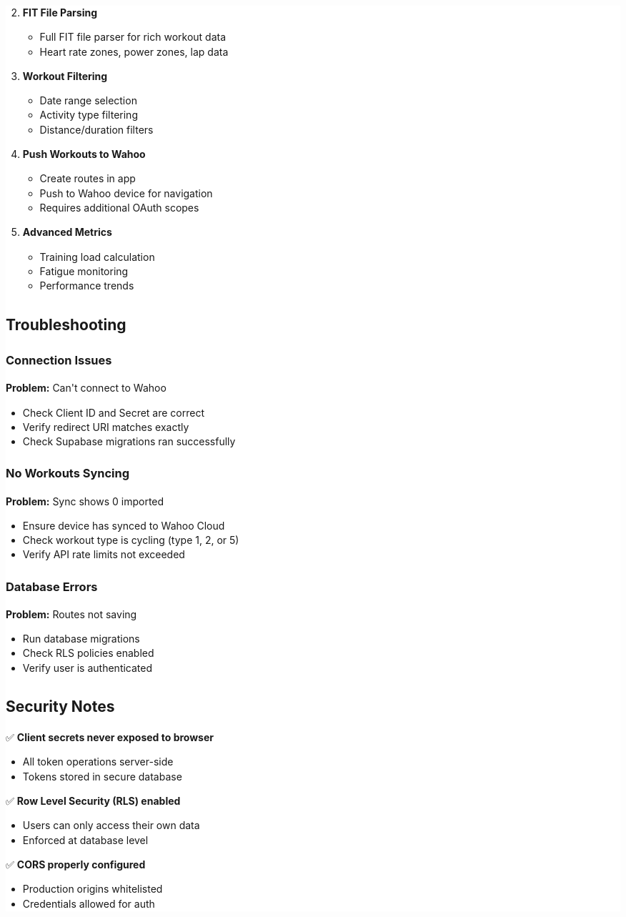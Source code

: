 2. **FIT File Parsing**
   - Full FIT file parser for rich workout data
   - Heart rate zones, power zones, lap data

3. **Workout Filtering**
   - Date range selection
   - Activity type filtering
   - Distance/duration filters

4. **Push Workouts to Wahoo**
   - Create routes in app
   - Push to Wahoo device for navigation
   - Requires additional OAuth scopes

5. **Advanced Metrics**
   - Training load calculation
   - Fatigue monitoring
   - Performance trends

## Troubleshooting

### Connection Issues
**Problem:** Can't connect to Wahoo
- Check Client ID and Secret are correct
- Verify redirect URI matches exactly
- Check Supabase migrations ran successfully

### No Workouts Syncing
**Problem:** Sync shows 0 imported
- Ensure device has synced to Wahoo Cloud
- Check workout type is cycling (type 1, 2, or 5)
- Verify API rate limits not exceeded

### Database Errors
**Problem:** Routes not saving
- Run database migrations
- Check RLS policies enabled
- Verify user is authenticated

## Security Notes

✅ **Client secrets never exposed to browser**
   - All token operations server-side
   - Tokens stored in secure database

✅ **Row Level Security (RLS) enabled**
   - Users can only access their own data
   - Enforced at database level

✅ **CORS properly configured**
   - Production origins whitelisted
   - Credentials allowed for auth
